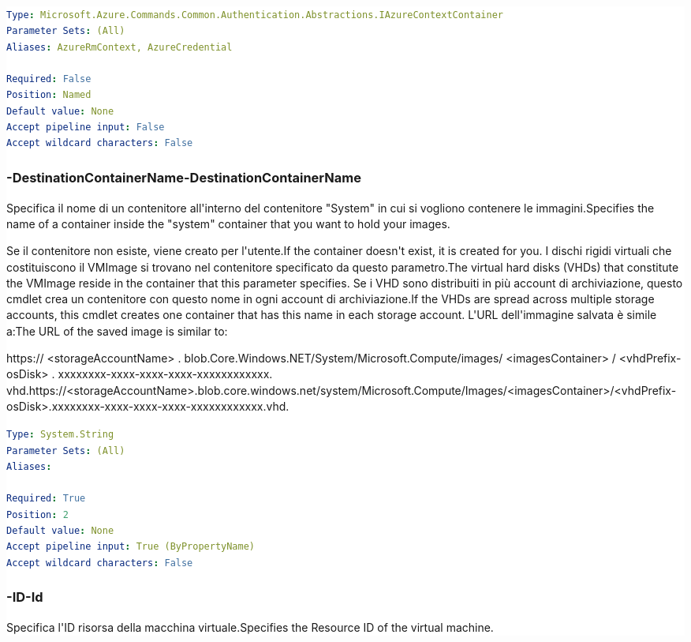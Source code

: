 ```yaml
Type: Microsoft.Azure.Commands.Common.Authentication.Abstractions.IAzureContextContainer
Parameter Sets: (All)
Aliases: AzureRmContext, AzureCredential

Required: False
Position: Named
Default value: None
Accept pipeline input: False
Accept wildcard characters: False
```

### <span data-ttu-id="62c22-120">-DestinationContainerName</span><span class="sxs-lookup"><span data-stu-id="62c22-120">-DestinationContainerName</span></span>
<span data-ttu-id="62c22-121">Specifica il nome di un contenitore all'interno del contenitore "System" in cui si vogliono contenere le immagini.</span><span class="sxs-lookup"><span data-stu-id="62c22-121">Specifies the name of a container inside the "system" container that you want to hold your images.</span></span>

<span data-ttu-id="62c22-122">Se il contenitore non esiste, viene creato per l'utente.</span><span class="sxs-lookup"><span data-stu-id="62c22-122">If the container doesn't exist, it is created for you.</span></span>
<span data-ttu-id="62c22-123">I dischi rigidi virtuali che costituiscono il VMImage si trovano nel contenitore specificato da questo parametro.</span><span class="sxs-lookup"><span data-stu-id="62c22-123">The virtual hard disks (VHDs) that constitute the VMImage reside in the container that this parameter specifies.</span></span>
<span data-ttu-id="62c22-124">Se i VHD sono distribuiti in più account di archiviazione, questo cmdlet crea un contenitore con questo nome in ogni account di archiviazione.</span><span class="sxs-lookup"><span data-stu-id="62c22-124">If the VHDs are spread across multiple storage accounts, this cmdlet creates one container that has this name in each storage account.</span></span>
<span data-ttu-id="62c22-125">L'URL dell'immagine salvata è simile a:</span><span class="sxs-lookup"><span data-stu-id="62c22-125">The URL of the saved image is similar to:</span></span> 

<span data-ttu-id="62c22-126"> https:// \<storageAccountName\> . blob.Core.Windows.NET/System/Microsoft.Compute/images/ \<imagesContainer\> / \<vhdPrefix-osDisk\> . xxxxxxxx-xxxx-xxxx-xxxx-xxxxxxxxxxxx. vhd.</span><span class="sxs-lookup"><span data-stu-id="62c22-126">https://\<storageAccountName\>.blob.core.windows.net/system/Microsoft.Compute/Images/\<imagesContainer\>/\<vhdPrefix-osDisk\>.xxxxxxxx-xxxx-xxxx-xxxx-xxxxxxxxxxxx.vhd.</span></span>

```yaml
Type: System.String
Parameter Sets: (All)
Aliases: 

Required: True
Position: 2
Default value: None
Accept pipeline input: True (ByPropertyName)
Accept wildcard characters: False
```

### <span data-ttu-id="62c22-127">-ID</span><span class="sxs-lookup"><span data-stu-id="62c22-127">-Id</span></span>
<span data-ttu-id="62c22-128">Specifica l'ID risorsa della macchina virtuale.</span><span class="sxs-lookup"><span data-stu-id="62c22-128">Specifies the Resource ID of the virtual machine.</span></span>
